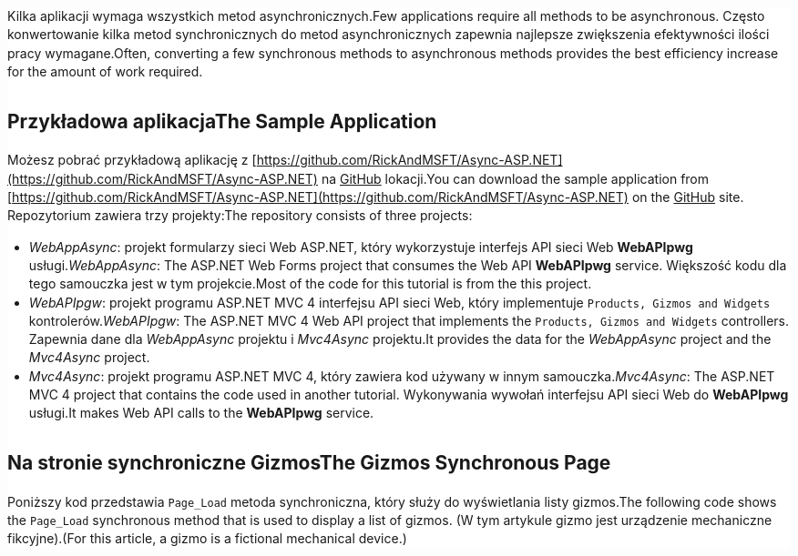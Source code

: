 <span data-ttu-id="9cb02-176">Kilka aplikacji wymaga wszystkich metod asynchronicznych.</span><span class="sxs-lookup"><span data-stu-id="9cb02-176">Few applications require all methods to be asynchronous.</span></span> <span data-ttu-id="9cb02-177">Często konwertowanie kilka metod synchronicznych do metod asynchronicznych zapewnia najlepsze zwiększenia efektywności ilości pracy wymagane.</span><span class="sxs-lookup"><span data-stu-id="9cb02-177">Often, converting a few synchronous methods to asynchronous methods provides the best efficiency increase for the amount of work required.</span></span>

## <a id="SampleApp"></a><span data-ttu-id="9cb02-178">Przykładowa aplikacja</span><span class="sxs-lookup"><span data-stu-id="9cb02-178">The Sample Application</span></span>

<span data-ttu-id="9cb02-179">Możesz pobrać przykładową aplikację z [https://github.com/RickAndMSFT/Async-ASP.NET](https://github.com/RickAndMSFT/Async-ASP.NET) na [GitHub](https://github.com/) lokacji.</span><span class="sxs-lookup"><span data-stu-id="9cb02-179">You can download the sample application from [https://github.com/RickAndMSFT/Async-ASP.NET](https://github.com/RickAndMSFT/Async-ASP.NET) on the [GitHub](https://github.com/) site.</span></span> <span data-ttu-id="9cb02-180">Repozytorium zawiera trzy projekty:</span><span class="sxs-lookup"><span data-stu-id="9cb02-180">The repository consists of three projects:</span></span>

- <span data-ttu-id="9cb02-181">*WebAppAsync*: projekt formularzy sieci Web ASP.NET, który wykorzystuje interfejs API sieci Web **WebAPIpwg** usługi.</span><span class="sxs-lookup"><span data-stu-id="9cb02-181">*WebAppAsync*: The ASP.NET Web Forms project that consumes the Web API **WebAPIpwg** service.</span></span> <span data-ttu-id="9cb02-182">Większość kodu dla tego samouczka jest w tym projekcie.</span><span class="sxs-lookup"><span data-stu-id="9cb02-182">Most of the code for this tutorial is from the this project.</span></span>
- <span data-ttu-id="9cb02-183">*WebAPIpgw*: projekt programu ASP.NET MVC 4 interfejsu API sieci Web, który implementuje `Products, Gizmos and Widgets` kontrolerów.</span><span class="sxs-lookup"><span data-stu-id="9cb02-183">*WebAPIpgw*: The ASP.NET MVC 4 Web API project that implements the `Products, Gizmos and Widgets` controllers.</span></span> <span data-ttu-id="9cb02-184">Zapewnia dane dla *WebAppAsync* projektu i *Mvc4Async* projektu.</span><span class="sxs-lookup"><span data-stu-id="9cb02-184">It provides the data for the *WebAppAsync* project and the *Mvc4Async* project.</span></span>
- <span data-ttu-id="9cb02-185">*Mvc4Async*: projekt programu ASP.NET MVC 4, który zawiera kod używany w innym samouczka.</span><span class="sxs-lookup"><span data-stu-id="9cb02-185">*Mvc4Async*: The ASP.NET MVC 4 project that contains the code used in another tutorial.</span></span> <span data-ttu-id="9cb02-186">Wykonywania wywołań interfejsu API sieci Web do **WebAPIpwg** usługi.</span><span class="sxs-lookup"><span data-stu-id="9cb02-186">It makes Web API calls to the **WebAPIpwg** service.</span></span>

## <a id="GizmosSynch"></a><span data-ttu-id="9cb02-187">Na stronie synchroniczne Gizmos</span><span class="sxs-lookup"><span data-stu-id="9cb02-187">The Gizmos Synchronous Page</span></span>

 <span data-ttu-id="9cb02-188">Poniższy kod przedstawia `Page_Load` metoda synchroniczna, który służy do wyświetlania listy gizmos.</span><span class="sxs-lookup"><span data-stu-id="9cb02-188">The following code shows the `Page_Load` synchronous method that is used to display a list of gizmos.</span></span> <span data-ttu-id="9cb02-189">(W tym artykule gizmo jest urządzenie mechaniczne fikcyjne).</span><span class="sxs-lookup"><span data-stu-id="9cb02-189">(For this article, a gizmo is a fictional mechanical device.)</span></span> 
